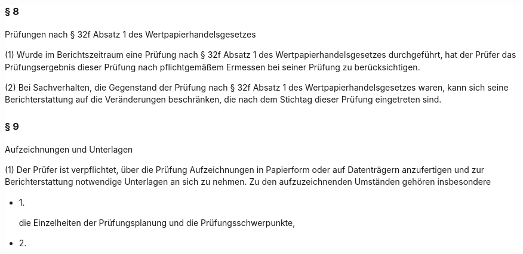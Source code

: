 ### § 8  
Prüfungen nach § 32f Absatz 1 des Wertpapierhandelsgesetzes

<div>

<div class="jnhtml">

<div>

<div class="jurAbsatz">

(1) Wurde im Berichtszeitraum eine Prüfung nach § 32f Absatz 1 des
Wertpapierhandelsgesetzes durchgeführt, hat der Prüfer das
Prüfungsergebnis dieser Prüfung nach pflichtgemäßem Ermessen bei seiner
Prüfung zu berücksichtigen.

</div>

<div class="jurAbsatz">

(2) Bei Sachverhalten, die Gegenstand der Prüfung nach § 32f Absatz 1
des Wertpapierhandelsgesetzes waren, kann sich seine Berichterstattung
auf die Veränderungen beschränken, die nach dem Stichtag dieser Prüfung
eingetreten sind.

</div>

</div>

</div>

</div>

<span id="BJNR085200022BJNE001000000.html"></span>

### § 9  
Aufzeichnungen und Unterlagen

<div>

<div class="jnhtml">

<div>

<div class="jurAbsatz">

(1) Der Prüfer ist verpflichtet, über die Prüfung Aufzeichnungen in
Papierform oder auf Datenträgern anzufertigen und zur Berichterstattung
notwendige Unterlagen an sich zu nehmen. Zu den aufzuzeichnenden
Umständen gehören insbesondere

  - 1\.
    
    <div>
    
    die Einzelheiten der Prüfungsplanung und die Prüfungsschwerpunkte,
    
    </div>

  - 2\.
    